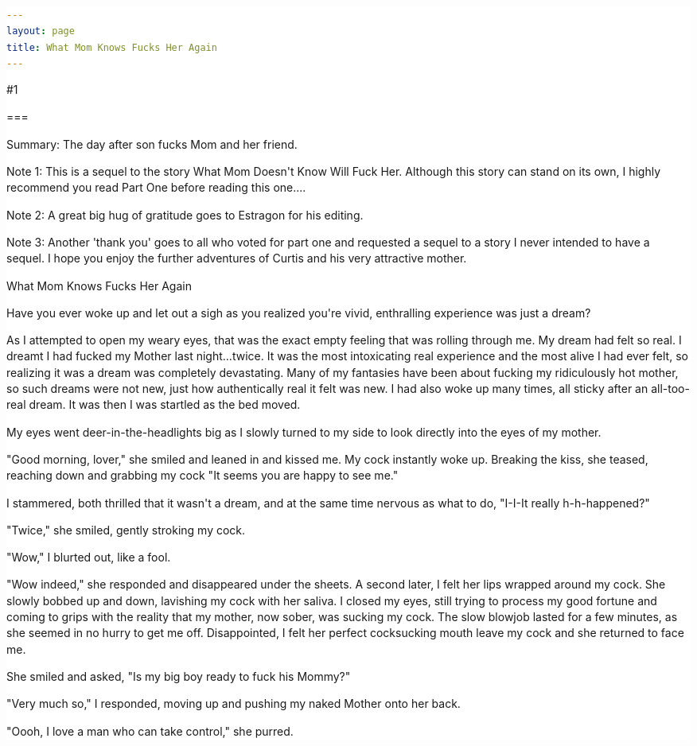 ```yaml
---
layout: page
title: What Mom Knows Fucks Her Again
---
```

#1 

===

Summary: The day after son fucks Mom and her friend. 

Note 1: This is a sequel to the story What Mom Doesn't Know Will Fuck Her. Although this story can stand on its own, I highly recommend you read Part One before reading this one.... 

Note 2: A great big hug of gratitude goes to Estragon for his editing. 

Note 3: Another 'thank you' goes to all who voted for part one and requested a sequel to a story I never intended to have a sequel. I hope you enjoy the further adventures of Curtis and his very attractive mother. 

What Mom Knows Fucks Her Again 

Have you ever woke up and let out a sigh as you realized you're vivid, enthralling experience was just a dream? 

As I attempted to open my weary eyes, that was the exact empty feeling that was rolling through me. My dream had felt so real. I dreamt I had fucked my Mother last night...twice. It was the most intoxicating real experience and the most alive I had ever felt, so realizing it was a dream was completely devastating. Many of my fantasies have been about fucking my ridiculously hot mother, so such dreams were not new, just how authentically real it felt was new. I had also woke up many times, all sticky after an all-too-real dream. It was then I was startled as the bed moved. 

My eyes went deer-in-the-headlights big as I slowly turned to my side to look directly into the eyes of my mother. 

"Good morning, lover," she smiled and leaned in and kissed me. My cock instantly woke up. Breaking the kiss, she teased, reaching down and grabbing my cock "It seems you are happy to see me." 

I stammered, both thrilled that it wasn't a dream, and at the same time nervous as what to do, "I-I-It really h-h-happened?" 

"Twice," she smiled, gently stroking my cock. 

"Wow," I blurted out, like a fool. 

"Wow indeed," she responded and disappeared under the sheets. A second later, I felt her lips wrapped around my cock. She slowly bobbed up and down, lavishing my cock with her saliva. I closed my eyes, still trying to process my good fortune and coming to grips with the reality that my mother, now sober, was sucking my cock. The slow blowjob lasted for a few minutes, as she seemed in no hurry to get me off. Disappointed, I felt her perfect cocksucking mouth leave my cock and she returned to face me. 

She smiled and asked, "Is my big boy ready to fuck his Mommy?" 

"Very much so," I responded, moving up and pushing my naked Mother onto her back. 

"Oooh, I love a man who can take control," she purred. 

